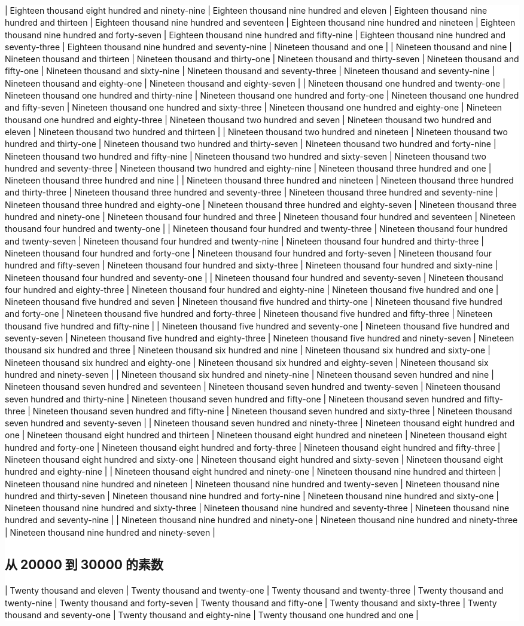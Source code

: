 | Eighteen thousand eight hundred and ninety-nine | Eighteen thousand nine hundred and eleven | Eighteen thousand nine hundred and thirteen | Eighteen thousand nine hundred and seventeen | Eighteen thousand nine hundred and nineteen | Eighteen thousand nine hundred and forty-seven | Eighteen thousand nine hundred and fifty-nine | Eighteen thousand nine hundred and seventy-three | Eighteen thousand nine hundred and seventy-nine | Nineteen thousand and one |
| Nineteen thousand and nine | Nineteen thousand and thirteen | Nineteen thousand and thirty-one | Nineteen thousand and thirty-seven | Nineteen thousand and fifty-one | Nineteen thousand and sixty-nine | Nineteen thousand and seventy-three | Nineteen thousand and seventy-nine | Nineteen thousand and eighty-one | Nineteen thousand and eighty-seven |
| Nineteen thousand one hundred and twenty-one | Nineteen thousand one hundred and thirty-nine | Nineteen thousand one hundred and forty-one | Nineteen thousand one hundred and fifty-seven | Nineteen thousand one hundred and sixty-three | Nineteen thousand one hundred and eighty-one | Nineteen thousand one hundred and eighty-three | Nineteen thousand two hundred and seven | Nineteen thousand two hundred and eleven | Nineteen thousand two hundred and thirteen |
| Nineteen thousand two hundred and nineteen | Nineteen thousand two hundred and thirty-one | Nineteen thousand two hundred and thirty-seven | Nineteen thousand two hundred and forty-nine | Nineteen thousand two hundred and fifty-nine | Nineteen thousand two hundred and sixty-seven | Nineteen thousand two hundred and seventy-three | Nineteen thousand two hundred and eighty-nine | Nineteen thousand three hundred and one | Nineteen thousand three hundred and nine |
| Nineteen thousand three hundred and nineteen | Nineteen thousand three hundred and thirty-three | Nineteen thousand three hundred and seventy-three | Nineteen thousand three hundred and seventy-nine | Nineteen thousand three hundred and eighty-one | Nineteen thousand three hundred and eighty-seven | Nineteen thousand three hundred and ninety-one | Nineteen thousand four hundred and three | Nineteen thousand four hundred and seventeen | Nineteen thousand four hundred and twenty-one |
| Nineteen thousand four hundred and twenty-three | Nineteen thousand four hundred and twenty-seven | Nineteen thousand four hundred and twenty-nine | Nineteen thousand four hundred and thirty-three | Nineteen thousand four hundred and forty-one | Nineteen thousand four hundred and forty-seven | Nineteen thousand four hundred and fifty-seven | Nineteen thousand four hundred and sixty-three | Nineteen thousand four hundred and sixty-nine | Nineteen thousand four hundred and seventy-one |
| Nineteen thousand four hundred and seventy-seven | Nineteen thousand four hundred and eighty-three | Nineteen thousand four hundred and eighty-nine | Nineteen thousand five hundred and one | Nineteen thousand five hundred and seven | Nineteen thousand five hundred and thirty-one | Nineteen thousand five hundred and forty-one | Nineteen thousand five hundred and forty-three | Nineteen thousand five hundred and fifty-three | Nineteen thousand five hundred and fifty-nine |
| Nineteen thousand five hundred and seventy-one | Nineteen thousand five hundred and seventy-seven | Nineteen thousand five hundred and eighty-three | Nineteen thousand five hundred and ninety-seven | Nineteen thousand six hundred and three | Nineteen thousand six hundred and nine | Nineteen thousand six hundred and sixty-one | Nineteen thousand six hundred and eighty-one | Nineteen thousand six hundred and eighty-seven | Nineteen thousand six hundred and ninety-seven |
| Nineteen thousand six hundred and ninety-nine | Nineteen thousand seven hundred and nine | Nineteen thousand seven hundred and seventeen | Nineteen thousand seven hundred and twenty-seven | Nineteen thousand seven hundred and thirty-nine | Nineteen thousand seven hundred and fifty-one | Nineteen thousand seven hundred and fifty-three | Nineteen thousand seven hundred and fifty-nine | Nineteen thousand seven hundred and sixty-three | Nineteen thousand seven hundred and seventy-seven |
| Nineteen thousand seven hundred and ninety-three | Nineteen thousand eight hundred and one | Nineteen thousand eight hundred and thirteen | Nineteen thousand eight hundred and nineteen | Nineteen thousand eight hundred and forty-one | Nineteen thousand eight hundred and forty-three | Nineteen thousand eight hundred and fifty-three | Nineteen thousand eight hundred and sixty-one | Nineteen thousand eight hundred and sixty-seven | Nineteen thousand eight hundred and eighty-nine |
| Nineteen thousand eight hundred and ninety-one | Nineteen thousand nine hundred and thirteen | Nineteen thousand nine hundred and nineteen | Nineteen thousand nine hundred and twenty-seven | Nineteen thousand nine hundred and thirty-seven | Nineteen thousand nine hundred and forty-nine | Nineteen thousand nine hundred and sixty-one | Nineteen thousand nine hundred and sixty-three | Nineteen thousand nine hundred and seventy-three | Nineteen thousand nine hundred and seventy-nine |
| Nineteen thousand nine hundred and ninety-one | Nineteen thousand nine hundred and ninety-three | Nineteen thousand nine hundred and ninety-seven |

## 从 20000 到 30000 的素数

| Twenty thousand and eleven | Twenty thousand and twenty-one | Twenty thousand and twenty-three | Twenty thousand and twenty-nine | Twenty thousand and forty-seven | Twenty thousand and fifty-one | Twenty thousand and sixty-three | Twenty thousand and seventy-one | Twenty thousand and eighty-nine | Twenty thousand one hundred and one |